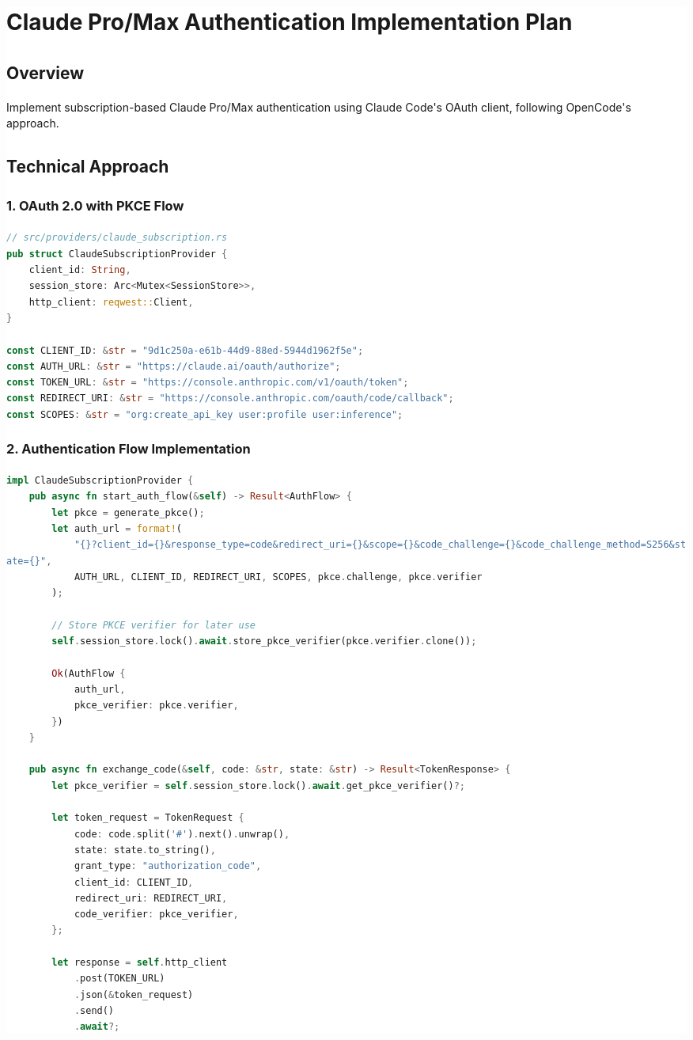 # Claude Pro/Max Authentication Implementation Plan

## Overview
Implement subscription-based Claude Pro/Max authentication using Claude Code's OAuth client, following OpenCode's approach.

## Technical Approach

### 1. OAuth 2.0 with PKCE Flow
```rust
// src/providers/claude_subscription.rs
pub struct ClaudeSubscriptionProvider {
    client_id: String,
    session_store: Arc<Mutex<SessionStore>>,
    http_client: reqwest::Client,
}

const CLIENT_ID: &str = "9d1c250a-e61b-44d9-88ed-5944d1962f5e";
const AUTH_URL: &str = "https://claude.ai/oauth/authorize";
const TOKEN_URL: &str = "https://console.anthropic.com/v1/oauth/token";
const REDIRECT_URI: &str = "https://console.anthropic.com/oauth/code/callback";
const SCOPES: &str = "org:create_api_key user:profile user:inference";
```

### 2. Authentication Flow Implementation
```rust
impl ClaudeSubscriptionProvider {
    pub async fn start_auth_flow(&self) -> Result<AuthFlow> {
        let pkce = generate_pkce();
        let auth_url = format!(
            "{}?client_id={}&response_type=code&redirect_uri={}&scope={}&code_challenge={}&code_challenge_method=S256&state={}",
            AUTH_URL, CLIENT_ID, REDIRECT_URI, SCOPES, pkce.challenge, pkce.verifier
        );
        
        // Store PKCE verifier for later use
        self.session_store.lock().await.store_pkce_verifier(pkce.verifier.clone());
        
        Ok(AuthFlow {
            auth_url,
            pkce_verifier: pkce.verifier,
        })
    }
    
    pub async fn exchange_code(&self, code: &str, state: &str) -> Result<TokenResponse> {
        let pkce_verifier = self.session_store.lock().await.get_pkce_verifier()?;
        
        let token_request = TokenRequest {
            code: code.split('#').next().unwrap(),
            state: state.to_string(),
            grant_type: "authorization_code",
            client_id: CLIENT_ID,
            redirect_uri: REDIRECT_URI,
            code_verifier: pkce_verifier,
        };
        
        let response = self.http_client
            .post(TOKEN_URL)
            .json(&token_request)
            .send()
            .await?;
```